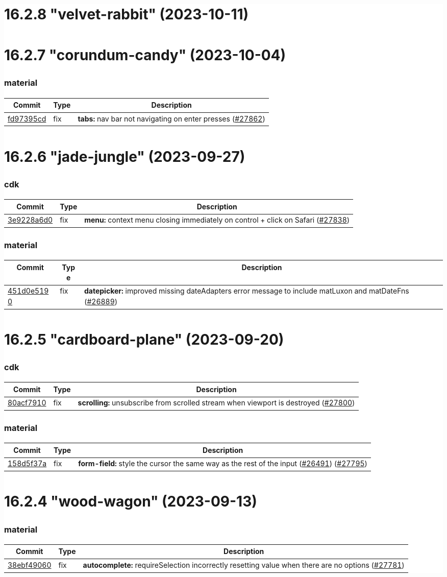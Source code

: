 

<a name="16.2.8"></a>
# 16.2.8 "velvet-rabbit" (2023-10-11)



<a name="16.2.7"></a>
# 16.2.7 "corundum-candy" (2023-10-04)
### material
| Commit | Type | Description |
| -- | -- | -- |
| [fd97395cd](https://github.com/angular/components/commit/fd97395cd4c02c8bea7f51a01ff0e76c61589f5c) | fix | **tabs:** nav bar not navigating on enter presses ([#27862](https://github.com/angular/components/pull/27862)) |



<a name="16.2.6"></a>
# 16.2.6 "jade-jungle" (2023-09-27)
### cdk
| Commit | Type | Description |
| -- | -- | -- |
| [3e9228a6d0](https://github.com/angular/components/commit/3e9228a6d00ef6ac84d546ccf5e7b5cd288279ee) | fix | **menu:** context menu closing immediately on control + click on Safari ([#27838](https://github.com/angular/components/pull/27838)) |
### material
| Commit | Type | Description |
| -- | -- | -- |
| [451d0e5190](https://github.com/angular/components/commit/451d0e519088443e0410b39ce17529323893a2d0) | fix | **datepicker:** improved missing dateAdapters error message to include matLuxon and matDateFns ([#26889](https://github.com/angular/components/pull/26889)) |



<a name="16.2.5"></a>
# 16.2.5 "cardboard-plane" (2023-09-20)
### cdk
| Commit | Type | Description |
| -- | -- | -- |
| [80acf7910](https://github.com/angular/components/commit/80acf7910bfd114a129995551b19574a9844f583) | fix | **scrolling:** unsubscribe from scrolled stream when viewport is destroyed ([#27800](https://github.com/angular/components/pull/27800)) |
### material
| Commit | Type | Description |
| -- | -- | -- |
| [158d5f37a](https://github.com/angular/components/commit/158d5f37abfcf457720c79558aee9215fb26607d) | fix | **form-field:** style the cursor the same way as the rest of the input ([#26491](https://github.com/angular/components/pull/26491)) ([#27795](https://github.com/angular/components/pull/27795)) |



<a name="16.2.4"></a>
# 16.2.4 "wood-wagon" (2023-09-13)
### material
| Commit | Type | Description |
| -- | -- | -- |
| [38ebf49060](https://github.com/angular/components/commit/38ebf4906057b2e7ad6d6cec881268339f43c972) | fix | **autocomplete:** requireSelection incorrectly resetting value when there are no options ([#27781](https://github.com/angular/components/pull/27781)) |
